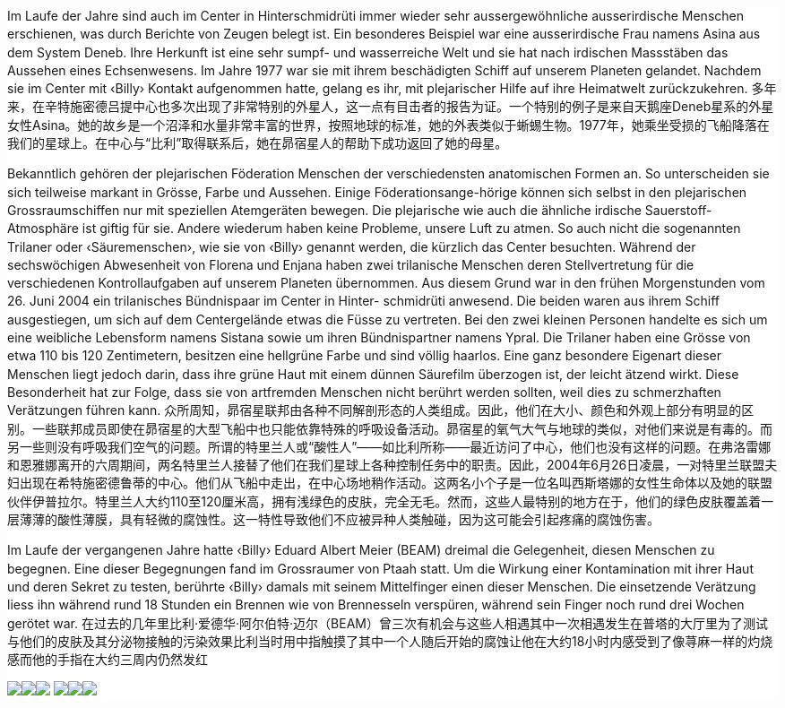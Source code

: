 Im Laufe der Jahre sind auch im Center in Hinterschmidrüti immer wieder sehr aussergewöhnliche ausserirdische Menschen erschienen, was durch Berichte von Zeugen belegt ist. Ein besonderes Beispiel war eine ausserirdische Frau namens Asina aus dem System Deneb. Ihre Herkunft ist eine sehr sumpf- und wasserreiche Welt und sie hat nach irdischen Massstäben das Aussehen eines Echsenwesens. Im Jahre 1977 war sie mit ihrem beschädigten Schiff auf unserem Planeten gelandet. Nachdem sie im Center mit ‹Billy› Kontakt aufgenommen hatte, gelang es ihr, mit plejarischer Hilfe auf ihre Heimatwelt zurückzukehren.
多年来，在辛特施密德吕提中心也多次出现了非常特别的外星人，这一点有目击者的报告为证。一个特别的例子是来自天鹅座Deneb星系的外星女性Asina。她的故乡是一个沼泽和水量非常丰富的世界，按照地球的标准，她的外表类似于蜥蜴生物。1977年，她乘坐受损的飞船降落在我们的星球上。在中心与“比利”取得联系后，她在昴宿星人的帮助下成功返回了她的母星。

Bekanntlich gehören der plejarischen Föderation Menschen der verschiedensten anatomischen Formen an. So unterscheiden sie sich teilweise markant in Grösse, Farbe und Aussehen. Einige Föderationsange-hörige können sich selbst in den plejarischen Grossraumschiffen nur mit speziellen Atemgeräten bewegen. Die plejarische wie auch die ähnliche irdische Sauerstoff-Atmosphäre ist giftig für sie. Andere wiederum haben keine Probleme, unsere Luft zu atmen. So auch nicht die sogenannten Trilaner oder ‹Säuremenschen›, wie sie von ‹Billy› genannt werden, die kürzlich das Center besuchten. Während der sechswöchigen Abwesenheit von Florena und Enjana haben zwei trilanische Menschen deren Stellvertretung für die verschiedenen Kontrollaufgaben auf unserem Planeten übernommen. Aus diesem Grund war in den frühen Morgenstunden vom 26. Juni 2004 ein trilanisches Bündnispaar im Center in Hinter- schmidrüti anwesend. Die beiden waren aus ihrem Schiff ausgestiegen, um sich auf dem Centergelände etwas die Füsse zu vertreten. Bei den zwei kleinen Personen handelte es sich um eine weibliche Lebensform namens Sistana sowie um ihren Bündnispartner namens Ypral. Die Trilaner haben eine Grösse von etwa 110 bis 120 Zentimetern, besitzen eine hellgrüne Farbe und sind völlig haarlos. Eine ganz besondere Eigenart dieser Menschen liegt jedoch darin, dass ihre grüne Haut mit einem dünnen Säurefilm überzogen ist, der leicht ätzend wirkt. Diese Besonderheit hat zur Folge, dass sie von artfremden Menschen nicht berührt werden sollten, weil dies zu schmerzhaften Verätzungen führen kann.
众所周知，昴宿星联邦由各种不同解剖形态的人类组成。因此，他们在大小、颜色和外观上部分有明显的区别。一些联邦成员即使在昴宿星的大型飞船中也只能依靠特殊的呼吸设备活动。昴宿星的氧气大气与地球的类似，对他们来说是有毒的。而另一些则没有呼吸我们空气的问题。所谓的特里兰人或“酸性人”——如比利所称——最近访问了中心，他们也没有这样的问题。在弗洛雷娜和恩雅娜离开的六周期间，两名特里兰人接替了他们在我们星球上各种控制任务中的职责。因此，2004年6月26日凌晨，一对特里兰联盟夫妇出现在希特施密德鲁蒂的中心。他们从飞船中走出，在中心场地稍作活动。这两名小个子是一位名叫西斯塔娜的女性生命体以及她的联盟伙伴伊普拉尔。特里兰人大约110至120厘米高，拥有浅绿色的皮肤，完全无毛。然而，这些人最特别的地方在于，他们的绿色皮肤覆盖着一层薄薄的酸性薄膜，具有轻微的腐蚀性。这一特性导致他们不应被异种人类触碰，因为这可能会引起疼痛的腐蚀伤害。

Im Laufe der vergangenen Jahre hatte ‹Billy› Eduard Albert Meier (BEAM) dreimal die Gelegenheit, diesen Menschen zu begegnen. Eine dieser Begegnungen fand im Grossraumer von Ptaah statt. Um die Wirkung einer Kontamination mit ihrer Haut und deren Sekret zu testen, berührte ‹Billy› damals mit seinem Mittelfinger einen dieser Menschen. Die einsetzende Verätzung liess ihn während rund 18 Stunden ein Brennen wie von Brennesseln verspüren, während sein Finger noch rund drei Wochen gerötet war.
在过去的几年里比利·爱德华·阿尔伯特·迈尔（BEAM）曾三次有机会与这些人相遇其中一次相遇发生在普塔的大厅里为了测试与他们的皮肤及其分泌物接触的污染效果比利当时用中指触摸了其中一个人随后开始的腐蚀让他在大约18小时内感受到了像荨麻一样的灼烧感而他的手指在大约三周内仍然发红

[![](https://www.futureofmankind.co.uk/w/images/7/73/CR362-Image1.jpg)](https://www.futureofmankind.co.uk/Billy_Meier/<https:/www.futureofmankind.co.uk/w/images/7/73/CR362-Image1.jpg>)[![](https://www.futureofmankind.co.uk/w/images/2/2c/CR362-Image2.jpg)](https://www.futureofmankind.co.uk/Billy_Meier/<https:/www.futureofmankind.co.uk/w/images/2/2c/CR362-Image2.jpg>)[![](https://www.futureofmankind.co.uk/w/images/9/90/CR362-Image3.jpg)](https://www.futureofmankind.co.uk/Billy_Meier/<https:/www.futureofmankind.co.uk/w/images/9/90/CR362-Image3.jpg>)
[![](https://www.futureofmankind.co.uk/w/images/7/73/CR362-Image1.jpg)](https://www.futureofmankind.co.uk/Billy_Meier/<https:/www.futureofmankind.co.uk/w/images/7/73/CR362-Image1.jpg>)[![](https://www.futureofmankind.co.uk/w/images/2/2c/CR362-Image2.jpg)](https://www.futureofmankind.co.uk/Billy_Meier/<https:/www.futureofmankind.co.uk/w/images/2/2c/CR362-Image2.jpg>)[![](https://www.futureofmankind.co.uk/w/images/9/90/CR362-Image3.jpg)](https://www.futureofmankind.co.uk/Billy_Meier/<https:/www.futureofmankind.co.uk/w/images/9/90/CR362-Image3.jpg>)
